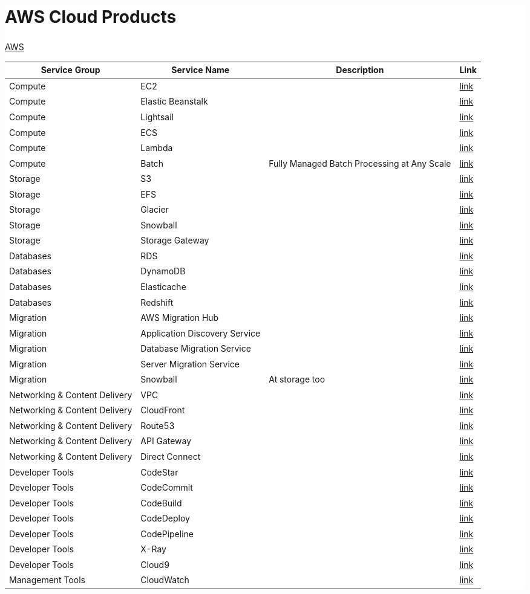 # AWS Cloud Products

[AWS](https://aws.amazon.com/products/)


| Service Group | Service Name | Description | Link |
| --- | --- | --- | --- |
| Compute | EC2 |  | [link](https://aws.amazon.com/ec2/) |
| Compute | Elastic Beanstalk |  | [link](https://aws.amazon.com/elasticbeanstalk/) |
| Compute | Lightsail |  | [link](https://aws.amazon.com/lightsail/) |
| Compute | ECS |  | [link](https://aws.amazon.com/ecs/) |
| Compute | Lambda |  | [link](https://aws.amazon.com/lambda/) |
| Compute | Batch | Fully Managed Batch Processing at Any Scale | [link](https://aws.amazon.com/batch/) |
| Storage | S3 |  | [link](https://aws.amazon.com/s3/) |
| Storage | EFS |  | [link](https://aws.amazon.com/efs/) |
| Storage | Glacier |  | [link](https://aws.amazon.com/glacier/) |
| Storage | Snowball |  | [link](https://aws.amazon.com/snowball/) |
| Storage | Storage Gateway |  | [link](https://aws.amazon.com/storagegateway/) |
| Databases | RDS |  | [link](https://aws.amazon.com/rds/) |
| Databases | DynamoDB |  | [link](https://aws.amazon.com/dynamodb) |
| Databases | Elasticache |  | [link](https://aws.amazon.com/elasticache/) |
| Databases | Redshift |  | [link](https://aws.amazon.com/redshift/) |
| Migration | AWS Migration Hub |  | [link](https://aws.amazon.com/migration-hub/) |
| Migration | Application Discovery Service |  | [link](https://aws.amazon.com/application-discovery/) |
| Migration | Database Migration Service |  | [link](https://aws.amazon.com/dms/) |
| Migration | Server Migration Service |  | [link](https://aws.amazon.com/server-migration-service/) |
| Migration | Snowball | At storage too | [link](https://aws.amazon.com/snowball/) |
| Networking & Content Delivery | VPC |  | [link](https://aws.amazon.com/vpc/) |
| Networking & Content Delivery | CloudFront |  | [link](https://aws.amazon.com/cloudfront/) |
| Networking & Content Delivery | Route53 |  | [link](https://aws.amazon.com/route53/) |
| Networking & Content Delivery | API Gateway |  | [link](https://aws.amazon.com/api-gateway/) |
| Networking & Content Delivery | Direct Connect |  | [link](https://aws.amazon.com/directconnect/) |
| Developer Tools | CodeStar |  | [link](https://aws.amazon.com/codestar/) |
| Developer Tools | CodeCommit |  | [link](https://aws.amazon.com/codecommit/) |
| Developer Tools | CodeBuild |  | [link](https://aws.amazon.com/codebuild/) |
| Developer Tools | CodeDeploy |  | [link](https://aws.amazon.com/codedeploy/) |
| Developer Tools | CodePipeline |  | [link](https://aws.amazon.com/codepipeline/) |
| Developer Tools | X-Ray |  | [link](https://aws.amazon.com/xray/) |
| Developer Tools | Cloud9 |  | [link](https://aws.amazon.com/cloud9/) |
| Management Tools | CloudWatch |  | [link](https://aws.amazon.com/cloudwatch/) |